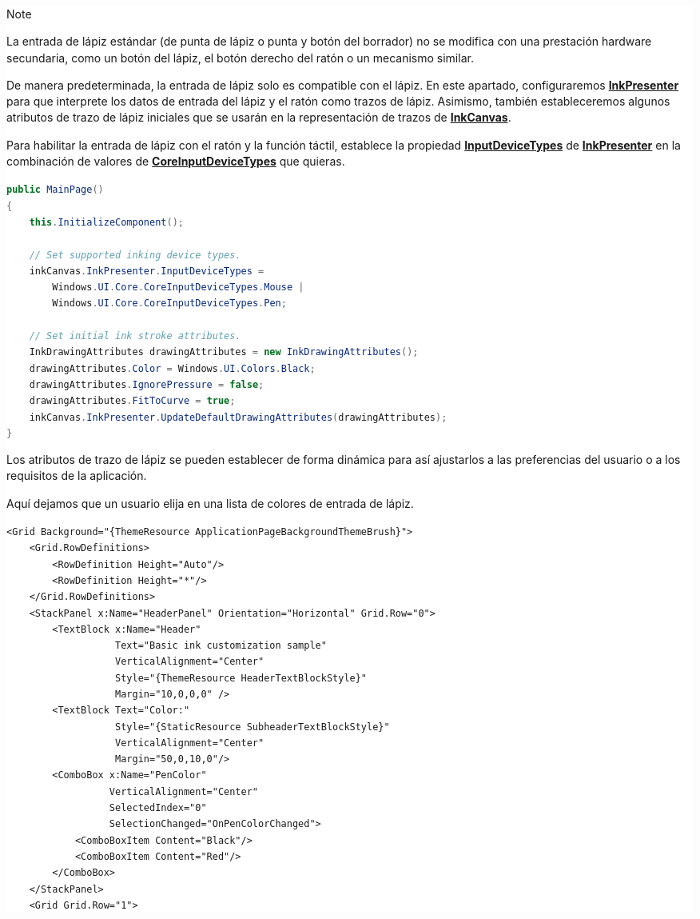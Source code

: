 > [!NOTE]
> La entrada de lápiz estándar (de punta de lápiz o punta y botón del borrador) no se modifica con una prestación hardware secundaria, como un botón del lápiz, el botón derecho del ratón o un mecanismo similar. 

De manera predeterminada, la entrada de lápiz solo es compatible con el lápiz. En este apartado, configuraremos [**InkPresenter**](https://docs.microsoft.com/uwp/api/windows.ui.xaml.controls.inkcanvas.inkpresenter) para que interprete los datos de entrada del lápiz y el ratón como trazos de lápiz. Asimismo, también estableceremos algunos atributos de trazo de lápiz iniciales que se usarán en la representación de trazos de [**InkCanvas**](https://docs.microsoft.com/uwp/api/Windows.UI.Xaml.Controls.InkCanvas).

Para habilitar la entrada de lápiz con el ratón y la función táctil, establece la propiedad [**InputDeviceTypes**](https://docs.microsoft.com/uwp/api/windows.ui.input.inking.inkpresenter.InputDeviceTypes) de [**InkPresenter**](https://docs.microsoft.com/uwp/api/windows.ui.input.inking.inkpresenter) en la combinación de valores de [**CoreInputDeviceTypes**](https://docs.microsoft.com/uwp/api/windows.ui.core.coreinputdevicetypes) que quieras.

```csharp
public MainPage()
{
    this.InitializeComponent();

    // Set supported inking device types.
    inkCanvas.InkPresenter.InputDeviceTypes =
        Windows.UI.Core.CoreInputDeviceTypes.Mouse |
        Windows.UI.Core.CoreInputDeviceTypes.Pen;

    // Set initial ink stroke attributes.
    InkDrawingAttributes drawingAttributes = new InkDrawingAttributes();
    drawingAttributes.Color = Windows.UI.Colors.Black;
    drawingAttributes.IgnorePressure = false;
    drawingAttributes.FitToCurve = true;
    inkCanvas.InkPresenter.UpdateDefaultDrawingAttributes(drawingAttributes);
}
```

Los atributos de trazo de lápiz se pueden establecer de forma dinámica para así ajustarlos a las preferencias del usuario o a los requisitos de la aplicación.

Aquí dejamos que un usuario elija en una lista de colores de entrada de lápiz.

```xaml
<Grid Background="{ThemeResource ApplicationPageBackgroundThemeBrush}">
    <Grid.RowDefinitions>
        <RowDefinition Height="Auto"/>
        <RowDefinition Height="*"/>
    </Grid.RowDefinitions>
    <StackPanel x:Name="HeaderPanel" Orientation="Horizontal" Grid.Row="0">
        <TextBlock x:Name="Header"
                   Text="Basic ink customization sample"
                   VerticalAlignment="Center"
                   Style="{ThemeResource HeaderTextBlockStyle}"
                   Margin="10,0,0,0" />
        <TextBlock Text="Color:"
                   Style="{StaticResource SubheaderTextBlockStyle}"
                   VerticalAlignment="Center"
                   Margin="50,0,10,0"/>
        <ComboBox x:Name="PenColor"
                  VerticalAlignment="Center"
                  SelectedIndex="0"
                  SelectionChanged="OnPenColorChanged">
            <ComboBoxItem Content="Black"/>
            <ComboBoxItem Content="Red"/>
        </ComboBox>
    </StackPanel>
    <Grid Grid.Row="1">
```